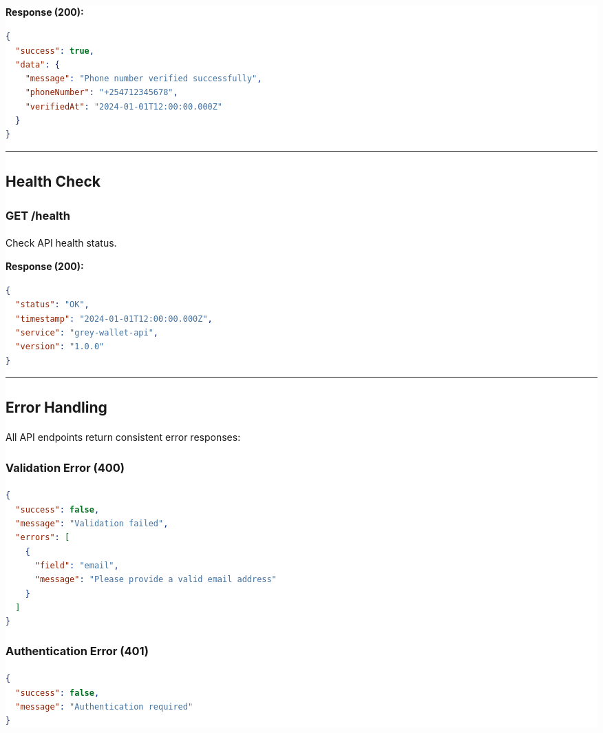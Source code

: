 **Response (200):**
```json
{
  "success": true,
  "data": {
    "message": "Phone number verified successfully",
    "phoneNumber": "+254712345678",
    "verifiedAt": "2024-01-01T12:00:00.000Z"
  }
}
```

---

## Health Check

### GET /health

Check API health status.

**Response (200):**
```json
{
  "status": "OK",
  "timestamp": "2024-01-01T12:00:00.000Z",
  "service": "grey-wallet-api",
  "version": "1.0.0"
}
```

---

## Error Handling

All API endpoints return consistent error responses:

### Validation Error (400)
```json
{
  "success": false,
  "message": "Validation failed",
  "errors": [
    {
      "field": "email",
      "message": "Please provide a valid email address"
    }
  ]
}
```

### Authentication Error (401)
```json
{
  "success": false,
  "message": "Authentication required"
}
```
